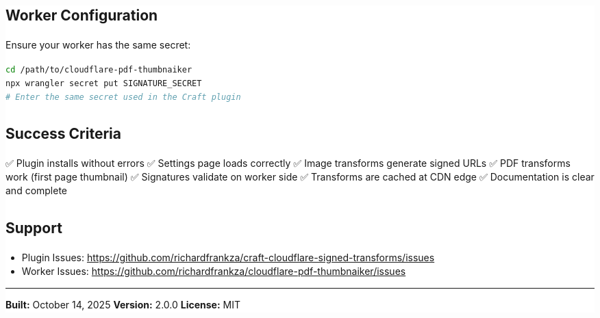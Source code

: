 ## Worker Configuration

Ensure your worker has the same secret:
```bash
cd /path/to/cloudflare-pdf-thumbnaiker
npx wrangler secret put SIGNATURE_SECRET
# Enter the same secret used in the Craft plugin
```

## Success Criteria

✅ Plugin installs without errors
✅ Settings page loads correctly
✅ Image transforms generate signed URLs
✅ PDF transforms work (first page thumbnail)
✅ Signatures validate on worker side
✅ Transforms are cached at CDN edge
✅ Documentation is clear and complete

## Support

- Plugin Issues: https://github.com/richardfrankza/craft-cloudflare-signed-transforms/issues
- Worker Issues: https://github.com/richardfrankza/cloudflare-pdf-thumbnaiker/issues

---

**Built:** October 14, 2025
**Version:** 2.0.0
**License:** MIT
